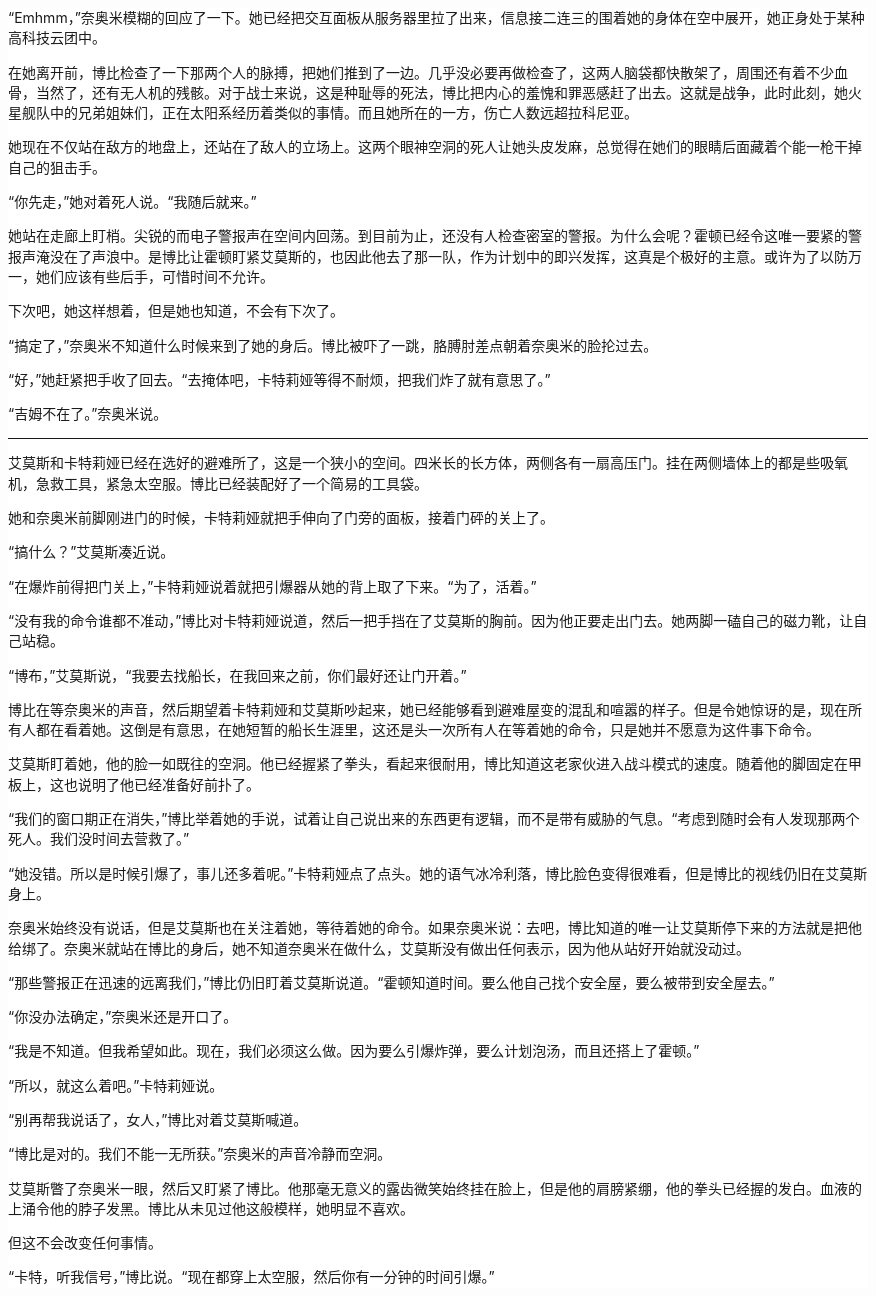 “Emhmm，”奈奥米模糊的回应了一下。她已经把交互面板从服务器里拉了出来，信息接二连三的围着她的身体在空中展开，她正身处于某种高科技云团中。

在她离开前，博比检查了一下那两个人的脉搏，把她们推到了一边。几乎没必要再做检查了，这两人脑袋都快散架了，周围还有着不少血骨，当然了，还有无人机的残骸。对于战士来说，这是种耻辱的死法，博比把内心的羞愧和罪恶感赶了出去。这就是战争，此时此刻，她火星舰队中的兄弟姐妹们，正在太阳系经历着类似的事情。而且她所在的一方，伤亡人数远超拉科尼亚。

她现在不仅站在敌方的地盘上，还站在了敌人的立场上。这两个眼神空洞的死人让她头皮发麻，总觉得在她们的眼睛后面藏着个能一枪干掉自己的狙击手。

“你先走，”她对着死人说。“我随后就来。”

她站在走廊上盯梢。尖锐的而电子警报声在空间内回荡。到目前为止，还没有人检查密室的警报。为什么会呢？霍顿已经令这唯一要紧的警报声淹没在了声浪中。是博比让霍顿盯紧艾莫斯的，也因此他去了那一队，作为计划中的即兴发挥，这真是个极好的主意。或许为了以防万一，她们应该有些后手，可惜时间不允许。

下次吧，她这样想着，但是她也知道，不会有下次了。

“搞定了，”奈奥米不知道什么时候来到了她的身后。博比被吓了一跳，胳膊肘差点朝着奈奥米的脸抡过去。

“好，”她赶紧把手收了回去。“去掩体吧，卡特莉娅等得不耐烦，把我们炸了就有意思了。”

“吉姆不在了。”奈奥米说。

***

艾莫斯和卡特莉娅已经在选好的避难所了，这是一个狭小的空间。四米长的长方体，两侧各有一扇高压门。挂在两侧墙体上的都是些吸氧机，急救工具，紧急太空服。博比已经装配好了一个简易的工具袋。

她和奈奥米前脚刚进门的时候，卡特莉娅就把手伸向了门旁的面板，接着门砰的关上了。

“搞什么？”艾莫斯凑近说。

“在爆炸前得把门关上，”卡特莉娅说着就把引爆器从她的背上取了下来。“为了，活着。”

“没有我的命令谁都不准动，”博比对卡特莉娅说道，然后一把手挡在了艾莫斯的胸前。因为他正要走出门去。她两脚一磕自己的磁力靴，让自己站稳。

“博布，”艾莫斯说，“我要去找船长，在我回来之前，你们最好还让门开着。”

博比在等奈奥米的声音，然后期望着卡特莉娅和艾莫斯吵起来，她已经能够看到避难屋变的混乱和喧嚣的样子。但是令她惊讶的是，现在所有人都在看着她。这倒是有意思，在她短暂的船长生涯里，这还是头一次所有人在等着她的命令，只是她并不愿意为这件事下命令。

艾莫斯盯着她，他的脸一如既往的空洞。他已经握紧了拳头，看起来很耐用，博比知道这老家伙进入战斗模式的速度。随着他的脚固定在甲板上，这也说明了他已经准备好前扑了。

“我们的窗口期正在消失，”博比举着她的手说，试着让自己说出来的东西更有逻辑，而不是带有威胁的气息。“考虑到随时会有人发现那两个死人。我们没时间去营救了。”

“她没错。所以是时候引爆了，事儿还多着呢。”卡特莉娅点了点头。她的语气冰冷利落，博比脸色变得很难看，但是博比的视线仍旧在艾莫斯身上。

奈奥米始终没有说话，但是艾莫斯也在关注着她，等待着她的命令。如果奈奥米说：去吧，博比知道的唯一让艾莫斯停下来的方法就是把他给绑了。奈奥米就站在博比的身后，她不知道奈奥米在做什么，艾莫斯没有做出任何表示，因为他从站好开始就没动过。

“那些警报正在迅速的远离我们，”博比仍旧盯着艾莫斯说道。“霍顿知道时间。要么他自己找个安全屋，要么被带到安全屋去。”

“你没办法确定，”奈奥米还是开口了。

“我是不知道。但我希望如此。现在，我们必须这么做。因为要么引爆炸弹，要么计划泡汤，而且还搭上了霍顿。”

“所以，就这么着吧。”卡特莉娅说。

“别再帮我说话了，女人，”博比对着艾莫斯喊道。

“博比是对的。我们不能一无所获。”奈奥米的声音冷静而空洞。

艾莫斯瞥了奈奥米一眼，然后又盯紧了博比。他那毫无意义的露齿微笑始终挂在脸上，但是他的肩膀紧绷，他的拳头已经握的发白。血液的上涌令他的脖子发黑。博比从未见过他这般模样，她明显不喜欢。

但这不会改变任何事情。

“卡特，听我信号，”博比说。“现在都穿上太空服，然后你有一分钟的时间引爆。”
